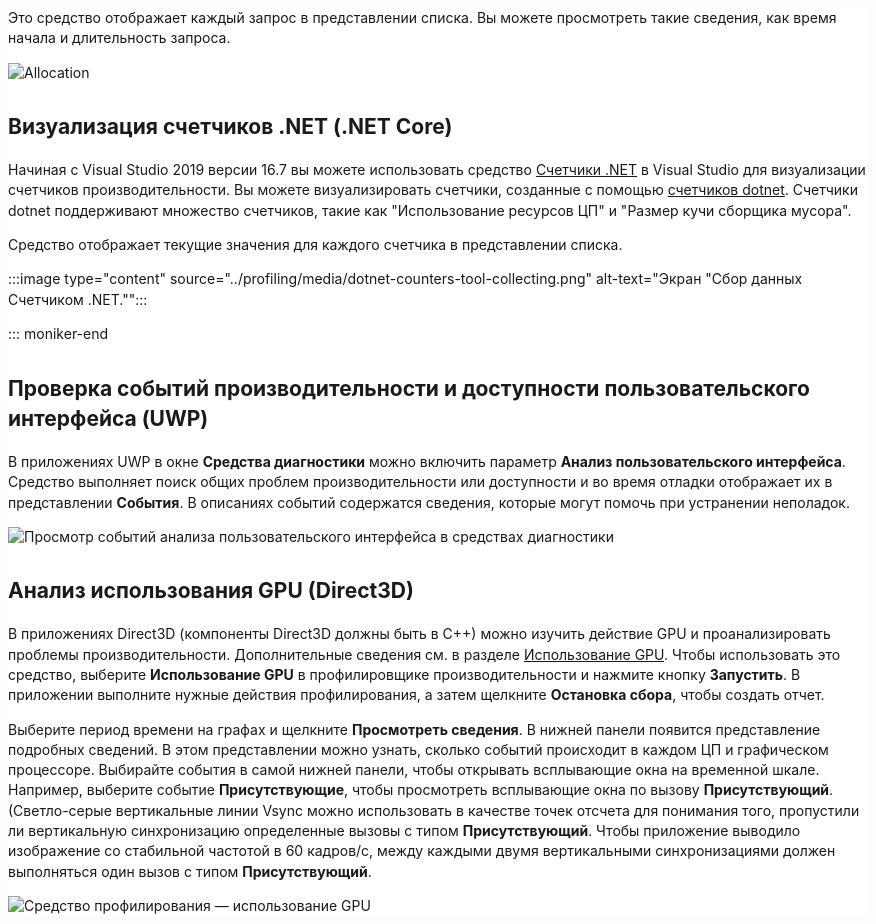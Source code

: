 Это средство отображает каждый запрос в представлении списка. Вы можете просмотреть такие сведения, как время начала и длительность запроса.

![Allocation](./media/db-gotosource.png "Выделение")

## <a name="visualize-net-counters-net-core"></a>Визуализация счетчиков .NET (.NET Core)

Начиная с Visual Studio 2019 версии 16.7 вы можете использовать средство [Счетчики .NET](../profiling/dotnet-counters-tool.md) в Visual Studio для визуализации счетчиков производительности. Вы можете визуализировать счетчики, созданные с помощью [счетчиков dotnet](/dotnet/core/diagnostics/dotnet-counters). Счетчики dotnet поддерживают множество счетчиков, такие как "Использование ресурсов ЦП" и "Размер кучи сборщика мусора".

Средство отображает текущие значения для каждого счетчика в представлении списка.

:::image type="content" source="../profiling/media/dotnet-counters-tool-collecting.png" alt-text="Экран &quot;Сбор данных Счетчиком .NET.&quot;":::

::: moniker-end

## <a name="examine-ui-performance-and-accessibility-events-uwp"></a>Проверка событий производительности и доступности пользовательского интерфейса (UWP)

В приложениях UWP в окне **Средства диагностики** можно включить параметр **Анализ пользовательского интерфейса**. Средство выполняет поиск общих проблем производительности или доступности и во время отладки отображает их в представлении **События**. В описаниях событий содержатся сведения, которые могут помочь при устранении неполадок.

![Просмотр событий анализа пользовательского интерфейса в средствах диагностики](../profiling/media/prof-tour-ui-analysis.png "Средства диагностики — просмотр событий анализа пользовательского интерфейса")

## <a name="analyze-gpu-usage-direct3d"></a>Анализ использования GPU (Direct3D)

В приложениях Direct3D (компоненты Direct3D должны быть в C++) можно изучить действие GPU и проанализировать проблемы производительности. Дополнительные сведения см. в разделе [Использование GPU](./gpu-usage.md). Чтобы использовать это средство, выберите **Использование GPU** в профилировщике производительности и нажмите кнопку **Запустить**. В приложении выполните нужные действия профилирования, а затем щелкните **Остановка сбора**, чтобы создать отчет.

Выберите период времени на графах и щелкните **Просмотреть сведения**. В нижней панели появится представление подробных сведений. В этом представлении можно узнать, сколько событий происходит в каждом ЦП и графическом процессоре. Выбирайте события в самой нижней панели, чтобы открывать всплывающие окна на временной шкале. Например, выберите событие **Присутствующие**, чтобы просмотреть всплывающие окна по вызову **Присутствующий**. (Светло-серые вертикальные линии Vsync можно использовать в качестве точек отсчета для понимания того, пропустили ли вертикальную синхронизацию определенные вызовы с типом **Присутствующий**. Чтобы приложение выводило изображение со стабильной частотой в 60 кадров/с, между каждыми двумя вертикальными синхронизациями должен выполняться один вызов с типом **Присутствующий**.

![Средство профилирования — использование GPU](../profiling/media/prof-tour-gpu-usage.png "Диаграмма Использование GPU")
